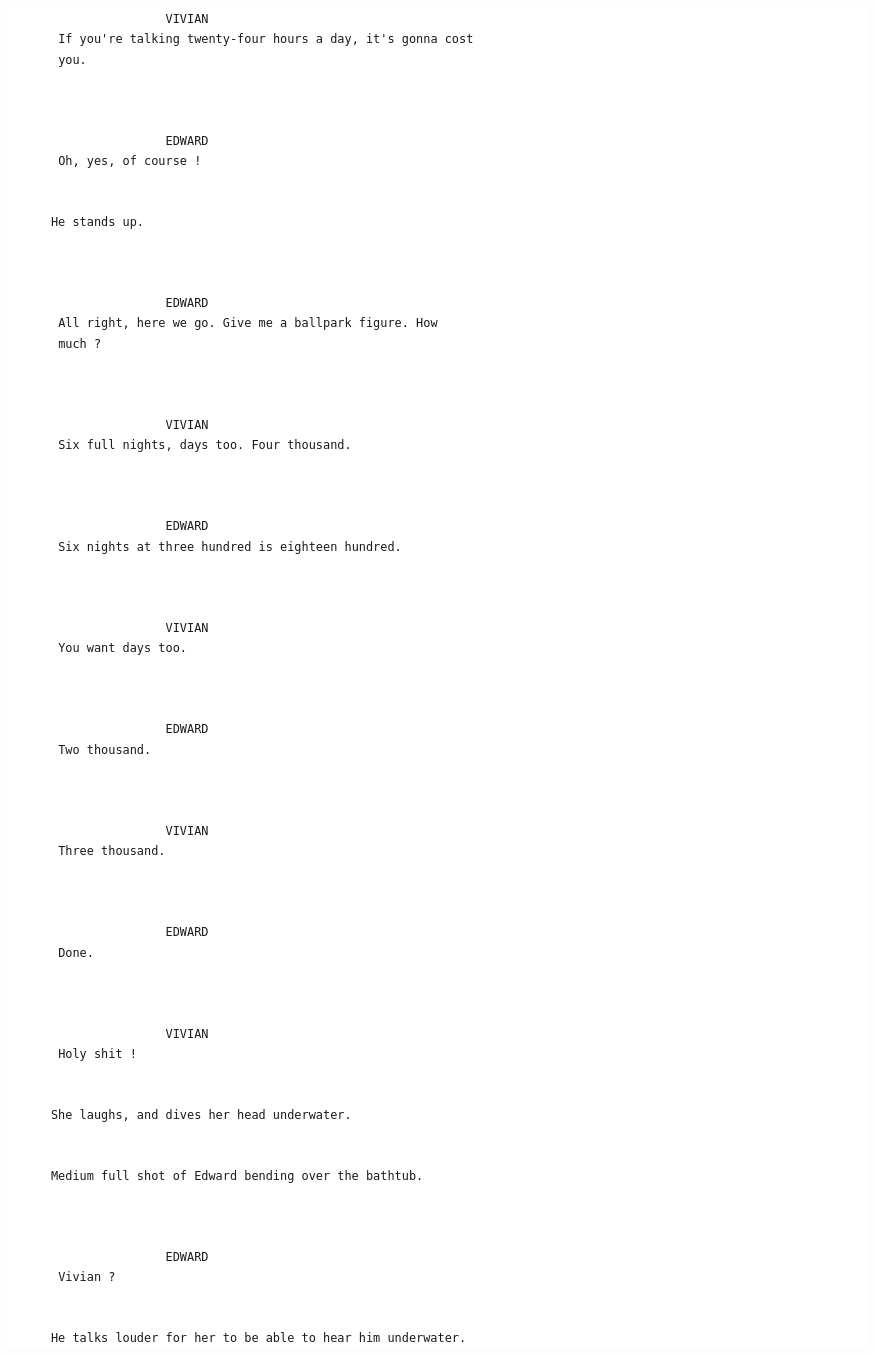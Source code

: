                          

                          VIVIAN
           If you're talking twenty-four hours a day, it's gonna cost
           you.

                         

                          EDWARD
           Oh, yes, of course !

                         
          He stands up.

                         

                          EDWARD
           All right, here we go. Give me a ballpark figure. How
           much ?

                         

                          VIVIAN
           Six full nights, days too. Four thousand.

                         

                          EDWARD
           Six nights at three hundred is eighteen hundred.

                         

                          VIVIAN
           You want days too.

                         

                          EDWARD
           Two thousand.

                         

                          VIVIAN
           Three thousand.

                         

                          EDWARD
           Done.

                         

                          VIVIAN
           Holy shit !

                         
          She laughs, and dives her head underwater.

                         
          Medium full shot of Edward bending over the bathtub.

                         

                          EDWARD
           Vivian ?

                         
          He talks louder for her to be able to hear him underwater.

                         